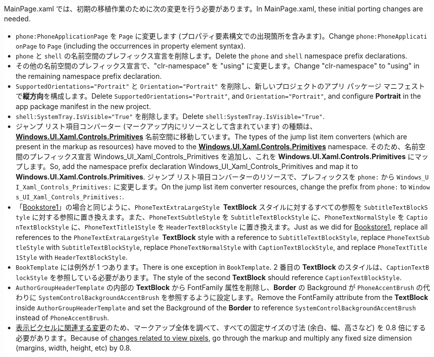 <span data-ttu-id="9d6e4-144">MainPage.xaml では、初期の移植作業のために次の変更を行う必要があります。</span><span class="sxs-lookup"><span data-stu-id="9d6e4-144">In MainPage.xaml, these initial porting changes are needed.</span></span>

-   <span data-ttu-id="9d6e4-145">`phone:PhoneApplicationPage` を `Page` に変更します (プロパティ要素構文での出現箇所を含みます)。</span><span class="sxs-lookup"><span data-stu-id="9d6e4-145">Change `phone:PhoneApplicationPage` to `Page` (including the occurrences in property element syntax).</span></span>
-   <span data-ttu-id="9d6e4-146">`phone` と `shell` の名前空間のプレフィックス宣言を削除します。</span><span class="sxs-lookup"><span data-stu-id="9d6e4-146">Delete the `phone` and `shell` namespace prefix declarations.</span></span>
-   <span data-ttu-id="9d6e4-147">その他の名前空間のプレフィックス宣言で、"clr-namespace" を "using" に変更します。</span><span class="sxs-lookup"><span data-stu-id="9d6e4-147">Change "clr-namespace" to "using" in the remaining namespace prefix declaration.</span></span>
-   <span data-ttu-id="9d6e4-148">`SupportedOrientations="Portrait"` と `Orientation="Portrait"` を削除し、新しいプロジェクトのアプリ パッケージ マニフェストで**縦方向**を構成します。</span><span class="sxs-lookup"><span data-stu-id="9d6e4-148">Delete `SupportedOrientations="Portrait"`, and `Orientation="Portrait"`, and configure **Portrait** in the app package manifest in the new project.</span></span>
-   <span data-ttu-id="9d6e4-149">`shell:SystemTray.IsVisible="True"` を削除します。</span><span class="sxs-lookup"><span data-stu-id="9d6e4-149">Delete `shell:SystemTray.IsVisible="True"`.</span></span>
-   <span data-ttu-id="9d6e4-150">ジャンプ リスト項目コンバーター (マークアップ内にリソースとして含まれています) の種類は、[**Windows.UI.Xaml.Controls.Primitives**](https://msdn.microsoft.com/library/windows/apps/br209818) 名前空間に移動しています。</span><span class="sxs-lookup"><span data-stu-id="9d6e4-150">The types of the jump list item converters (which are present in the markup as resources) have moved to the [**Windows.UI.Xaml.Controls.Primitives**](https://msdn.microsoft.com/library/windows/apps/br209818) namespace.</span></span> <span data-ttu-id="9d6e4-151">そのため、名前空間のプレフィックス宣言 Windows\_UI\_Xaml\_Controls\_Primitives を追加し、これを **Windows.UI.Xaml.Controls.Primitives** にマップします。</span><span class="sxs-lookup"><span data-stu-id="9d6e4-151">So, add the namespace prefix declaration Windows\_UI\_Xaml\_Controls\_Primitives and map it to **Windows.UI.Xaml.Controls.Primitives**.</span></span> <span data-ttu-id="9d6e4-152">ジャンプ リスト項目コンバーターのリソースで、プレフィックスを `phone:` から `Windows_UI_Xaml_Controls_Primitives:` に変更します。</span><span class="sxs-lookup"><span data-stu-id="9d6e4-152">On the jump list item converter resources, change the prefix from `phone:` to `Windows_UI_Xaml_Controls_Primitives:`.</span></span>
-   <span data-ttu-id="9d6e4-153">「[Bookstore1](wpsl-to-uwp-case-study-bookstore1.md)」の場合と同じように、`PhoneTextExtraLargeStyle` **TextBlock** スタイルに対するすべての参照を `SubtitleTextBlockStyle` に対する参照に置き換えます。また、`PhoneTextSubtleStyle` を `SubtitleTextBlockStyle` に、`PhoneTextNormalStyle` を `CaptionTextBlockStyle` に、`PhoneTextTitle1Style` を `HeaderTextBlockStyle` に置き換えます。</span><span class="sxs-lookup"><span data-stu-id="9d6e4-153">Just as we did for [Bookstore1](wpsl-to-uwp-case-study-bookstore1.md), replace all references to the `PhoneTextExtraLargeStyle` **TextBlock** style with a reference to `SubtitleTextBlockStyle`, replace `PhoneTextSubtleStyle` with `SubtitleTextBlockStyle`, replace `PhoneTextNormalStyle` with `CaptionTextBlockStyle`, and replace `PhoneTextTitle1Style` with `HeaderTextBlockStyle`.</span></span>
-   <span data-ttu-id="9d6e4-154">`BookTemplate` には例外が 1 つあります。</span><span class="sxs-lookup"><span data-stu-id="9d6e4-154">There is one exception in `BookTemplate`.</span></span> <span data-ttu-id="9d6e4-155">2 番目の **TextBlock** のスタイルは、`CaptionTextBlockStyle` を参照している必要があります。</span><span class="sxs-lookup"><span data-stu-id="9d6e4-155">The style of the second **TextBlock** should reference `CaptionTextBlockStyle`.</span></span>
-   <span data-ttu-id="9d6e4-156">`AuthorGroupHeaderTemplate` の内部の **TextBlock** から FontFamily 属性を削除し、**Border** の Background が `PhoneAccentBrush` の代わりに `SystemControlBackgroundAccentBrush` を参照するように設定します。</span><span class="sxs-lookup"><span data-stu-id="9d6e4-156">Remove the FontFamily attribute from the **TextBlock** inside `AuthorGroupHeaderTemplate` and set the Background of the **Border** to reference `SystemControlBackgroundAccentBrush` instead of `PhoneAccentBrush`.</span></span>
-   <span data-ttu-id="9d6e4-157">[表示ピクセルに関連する変更](wpsl-to-uwp-porting-xaml-and-ui.md)のため、マークアップ全体を調べて、すべての固定サイズの寸法 (余白、幅、高さなど) を 0.8 倍にする必要があります。</span><span class="sxs-lookup"><span data-stu-id="9d6e4-157">Because of [changes related to view pixels](wpsl-to-uwp-porting-xaml-and-ui.md), go through the markup and multiply any fixed size dimension (margins, width, height, etc) by 0.8.</span></span>
